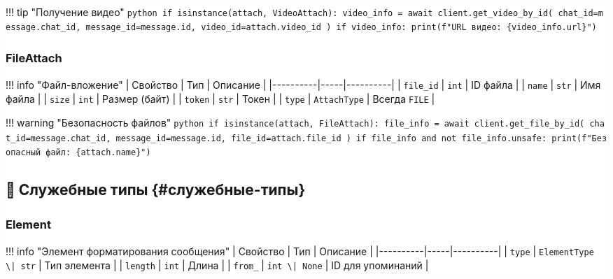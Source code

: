 !!! tip "Получение видео"
    ```python
    if isinstance(attach, VideoAttach):
        video_info = await client.get_video_by_id(
            chat_id=message.chat_id,
            message_id=message.id,
            video_id=attach.video_id
        )
        if video_info:
            print(f"URL видео: {video_info.url}")
    ```

### FileAttach

!!! info "Файл-вложение"
    | Свойство | Тип | Описание |
    |----------|-----|----------|
    | `file_id` | `int` | ID файла |
    | `name` | `str` | Имя файла |
    | `size` | `int` | Размер (байт) |
    | `token` | `str` | Токен |
    | `type` | `AttachType` | Всегда `FILE` |

!!! warning "Безопасность файлов"
    ```python
    if isinstance(attach, FileAttach):
        file_info = await client.get_file_by_id(
            chat_id=message.chat_id,
            message_id=message.id,
            file_id=attach.file_id
        )
        if file_info and not file_info.unsafe:
            print(f"Безопасный файл: {attach.name}")
    ```

## 🔧 Служебные типы {#служебные-типы}

### Element

!!! info "Элемент форматирования сообщения"
    | Свойство | Тип | Описание |
    |----------|-----|----------|
    | `type` | `ElementType \| str` | Тип элемента |
    | `length` | `int` | Длина |
    | `from_` | `int \| None` | ID для упоминаний |
